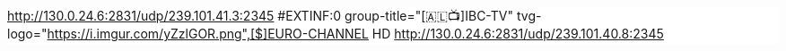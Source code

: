 http://130.0.24.6:2831/udp/239.101.41.3:2345
#EXTINF:0 group-title="[🇦🇱📺]IBC-TV" tvg-logo="https://i.imgur.com/yZzlGOR.png",[$]EURO-CHANNEL HD
http://130.0.24.6:2831/udp/239.101.40.8:2345
